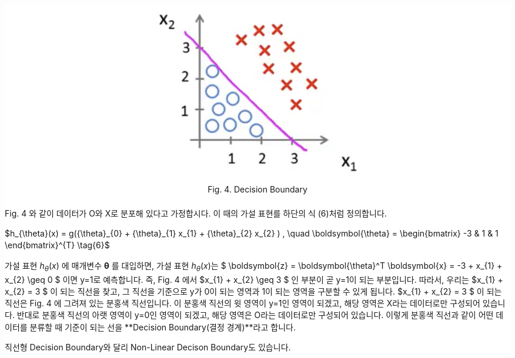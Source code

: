 <center><img src="/assets/ml/07_lr_classification/Fig04_decision_boundary.png" width="400" height="300"></center>
<center>Fig. 4. Decision Boundary</center>

<br>
Fig. 4 와 같이 데이터가 O와 X로 분포해 있다고 가정합시다. 이 때의 가설 표현를 하단의 식 (6)처럼 정의합니다.

<p>$h_{\theta}(x) = g({\theta}_{0} + {\theta}_{1} x_{1} + {\theta}_{2} x_{2} ) , \quad \boldsymbol{\theta} = \begin{bmatrix} -3 & 1 & 1 \end{bmatrix}^{T} \tag{6}$</p>

가설 표현 $h_{\theta}(x)$ 에 매개변수 $\boldsymbol{\theta}$ 를 대입하면, 가설 표현 $h_{\theta}(x)$는 $ \boldsymbol{z} = \boldsymbol{\theta}^T \boldsymbol{x} = -3 + x_{1} + x_{2} \geq 0 $ 이면 y=1로 예측합니다. 즉, Fig. 4 에서 $x_{1} + x_{2} \geq 3 $ 인 부분이 곧 y=1이 되는 부분입니다. 따라서, 우리는 $x_{1} + x_{2} = 3 $ 이 되는 직선을 찾고, 그 직선을 기준으로 y가 0이 되는 영역과 1이 되는 영역을 구분할 수 있게 됩니다. $x_{1} + x_{2} = 3 $ 이 되는 직선은 Fig. 4 에 그려져 있는 분홍색 직선입니다. 이 분홍색 직선의 윗 영역이 y=1인 영역이 되겠고, 해당 영역은 X라는 데이터로만 구성되어 있습니다. 반대로 분홍색 직선의 아랫 영역이 y=0인 영역이 되겠고, 해당 영역은 O라는 데이터로만 구성되어 있습니다. 이렇게 분홍색 직선과 같이 어떤 데이터를 분류할 때 기준이 되는 선을 **Decision Boundary(결정 경계)**라고 합니다. 

직선형 Decision Boundary와 달리 Non-Linear Decison Boundary도 있습니다.
